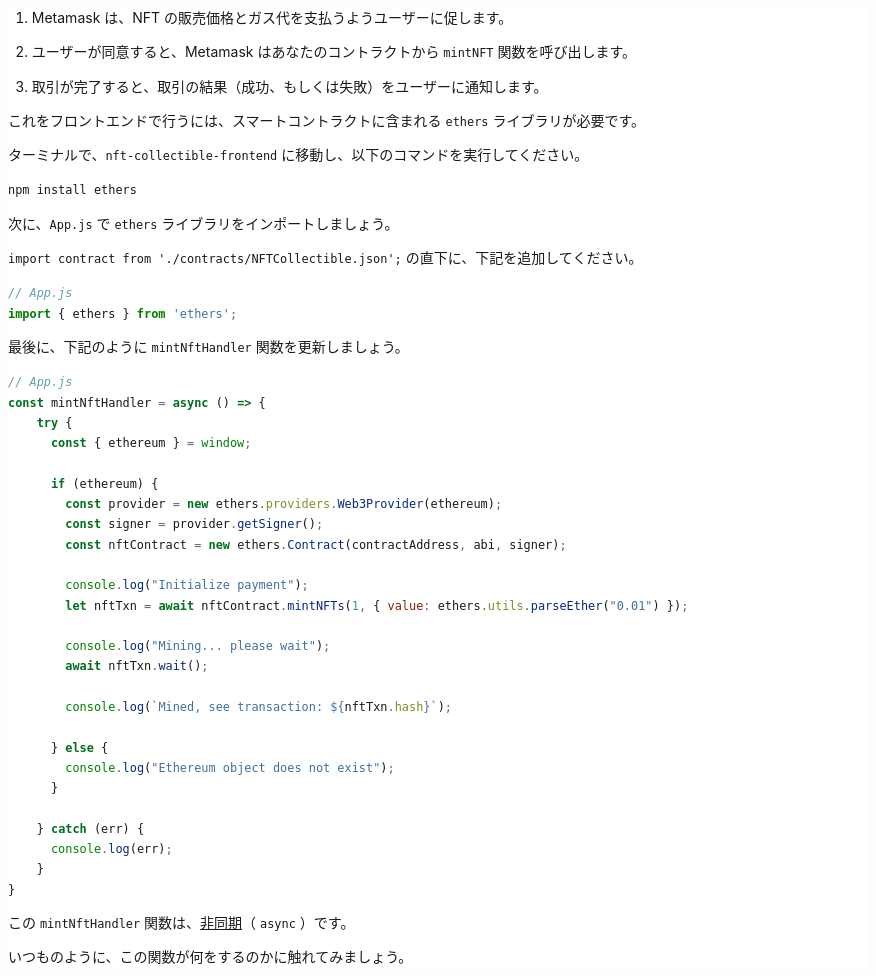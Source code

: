 1. Metamask は、NFT の販売価格とガス代を支払うようユーザーに促します。

2. ユーザーが同意すると、Metamask はあなたのコントラクトから `mintNFT` 関数を呼び出します。

3. 取引が完了すると、取引の結果（成功、もしくは失敗）をユーザーに通知します。

これをフロントエンドで行うには、スマートコントラクトに含まれる `ethers` ライブラリが必要です。

ターミナルで、`nft-collectible-frontend` に移動し、以下のコマンドを実行してください。

```
npm install ethers
```

次に、`App.js` で `ethers` ライブラリをインポートしましょう。

`import contract from './contracts/NFTCollectible.json';` の直下に、下記を追加してください。

```javascript
// App.js
import { ethers } from 'ethers';
```

最後に、下記のように `mintNftHandler` 関数を更新しましょう。

```javascript
// App.js
const mintNftHandler = async () => {
    try {
      const { ethereum } = window;

      if (ethereum) {
        const provider = new ethers.providers.Web3Provider(ethereum);
        const signer = provider.getSigner();
        const nftContract = new ethers.Contract(contractAddress, abi, signer);

        console.log("Initialize payment");
        let nftTxn = await nftContract.mintNFTs(1, { value: ethers.utils.parseEther("0.01") });

        console.log("Mining... please wait");
        await nftTxn.wait();

        console.log(`Mined, see transaction: ${nftTxn.hash}`);

      } else {
        console.log("Ethereum object does not exist");
      }

    } catch (err) {
      console.log(err);
    }
}
```

この `mintNftHandler` 関数は、[非同期](https://zenn.dev/tentel/articles/8146043d1101b5ea873d)（ `async` ）です。


いつものように、この関数が何をするのかに触れてみましょう。
